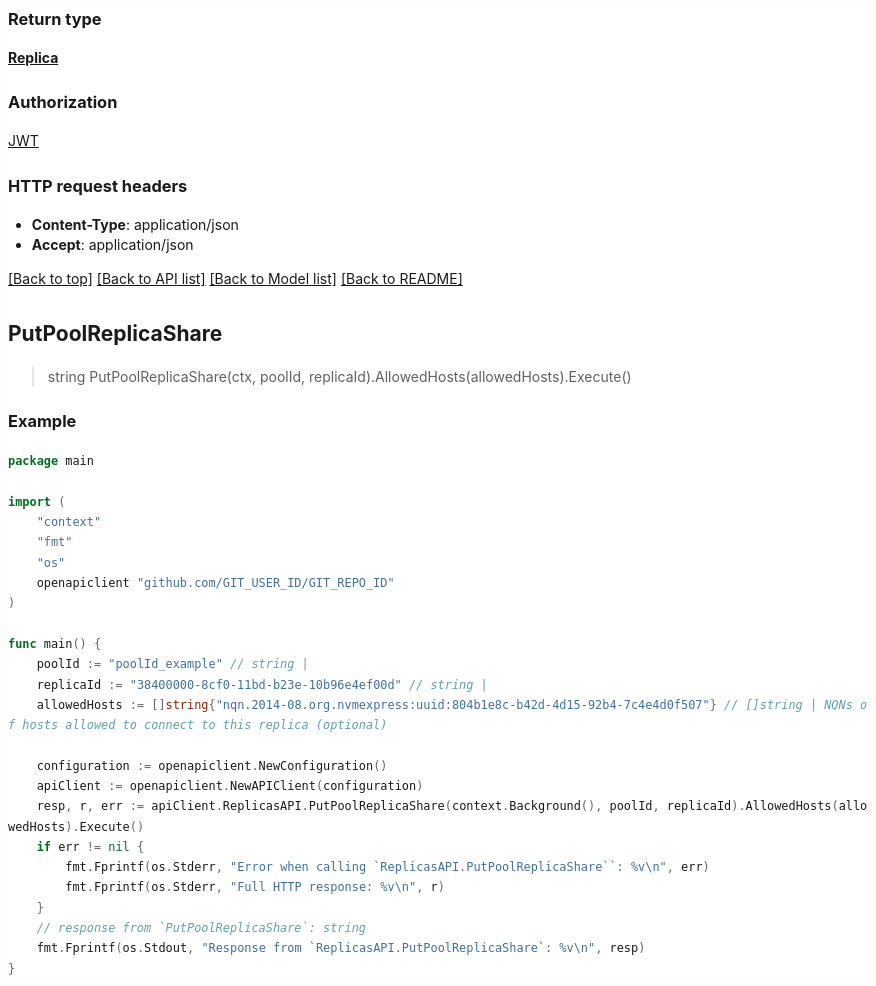 ### Return type

[**Replica**](Replica.md)

### Authorization

[JWT](../README.md#JWT)

### HTTP request headers

- **Content-Type**: application/json
- **Accept**: application/json

[[Back to top]](#) [[Back to API list]](../README.md#documentation-for-api-endpoints)
[[Back to Model list]](../README.md#documentation-for-models)
[[Back to README]](../README.md)


## PutPoolReplicaShare

> string PutPoolReplicaShare(ctx, poolId, replicaId).AllowedHosts(allowedHosts).Execute()



### Example

```go
package main

import (
	"context"
	"fmt"
	"os"
	openapiclient "github.com/GIT_USER_ID/GIT_REPO_ID"
)

func main() {
	poolId := "poolId_example" // string | 
	replicaId := "38400000-8cf0-11bd-b23e-10b96e4ef00d" // string | 
	allowedHosts := []string{"nqn.2014-08.org.nvmexpress:uuid:804b1e8c-b42d-4d15-92b4-7c4e4d0f507"} // []string | NQNs of hosts allowed to connect to this replica (optional)

	configuration := openapiclient.NewConfiguration()
	apiClient := openapiclient.NewAPIClient(configuration)
	resp, r, err := apiClient.ReplicasAPI.PutPoolReplicaShare(context.Background(), poolId, replicaId).AllowedHosts(allowedHosts).Execute()
	if err != nil {
		fmt.Fprintf(os.Stderr, "Error when calling `ReplicasAPI.PutPoolReplicaShare``: %v\n", err)
		fmt.Fprintf(os.Stderr, "Full HTTP response: %v\n", r)
	}
	// response from `PutPoolReplicaShare`: string
	fmt.Fprintf(os.Stdout, "Response from `ReplicasAPI.PutPoolReplicaShare`: %v\n", resp)
}
```
